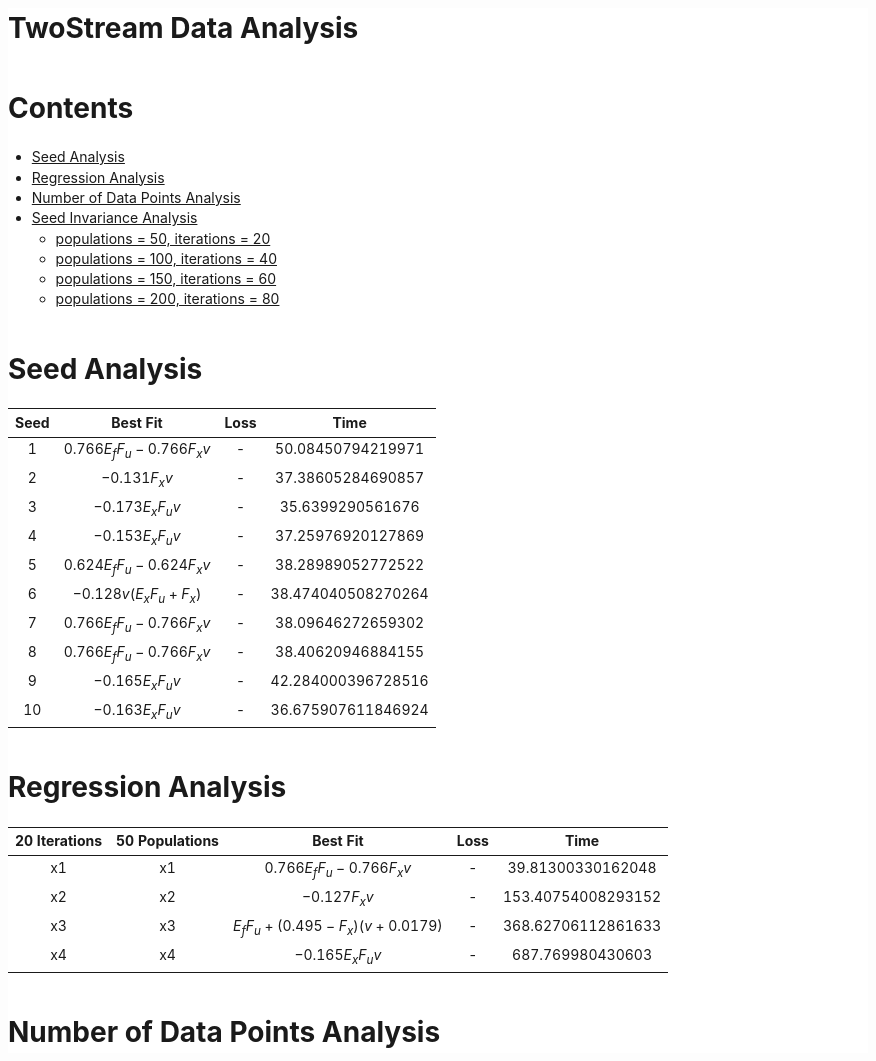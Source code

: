 
TwoStream Data Analysis
=======================

Contents
========

* [Seed Analysis](#seed-analysis)
* [Regression Analysis](#regression-analysis)
* [Number of Data Points Analysis](#number-of-data-points-analysis)
* [Seed Invariance Analysis](#seed-invariance-analysis)
	* [populations = 50, iterations = 20](#populations--50-iterations--20)
	* [populations = 100, iterations = 40](#populations--100-iterations--40)
	* [populations = 150, iterations = 60](#populations--150-iterations--60)
	* [populations = 200, iterations = 80](#populations--200-iterations--80)

# Seed Analysis
  

|Seed|Best Fit|Loss|Time|
| :---: | :---: | :---: | :---: |
|1|$0.766 E_{f} F_{u} - 0.766 F_{x} v$|-|50.08450794219971|
|2|$- 0.131 F_{x} v$|-|37.38605284690857|
|3|$- 0.173 E_{x} F_{u} v$|-|35.6399290561676|
|4|$- 0.153 E_{x} F_{u} v$|-|37.25976920127869|
|5|$0.624 E_{f} F_{u} - 0.624 F_{x} v$|-|38.28989052772522|
|6|$- 0.128 v \left(E_{x} F_{u} + F_{x}\right)$|-|38.474040508270264|
|7|$0.766 E_{f} F_{u} - 0.766 F_{x} v$|-|38.09646272659302|
|8|$0.766 E_{f} F_{u} - 0.766 F_{x} v$|-|38.40620946884155|
|9|$- 0.165 E_{x} F_{u} v$|-|42.284000396728516|
|10|$- 0.163 E_{x} F_{u} v$|-|36.675907611846924|

# Regression Analysis
  

|20 Iterations|50 Populations|Best Fit|Loss|Time|
| :---: | :---: | :---: | :---: | :---: |
|x1|x1|$0.766 E_{f} F_{u} - 0.766 F_{x} v$|-|39.81300330162048|
|x2|x2|$- 0.127 F_{x} v$|-|153.40754008293152|
|x3|x3|$E_{f} F_{u} + \left(0.495 - F_{x}\right) \left(v + 0.0179\right)$|-|368.62706112861633|
|x4|x4|$- 0.165 E_{x} F_{u} v$|-|687.769980430603|

# Number of Data Points Analysis
  